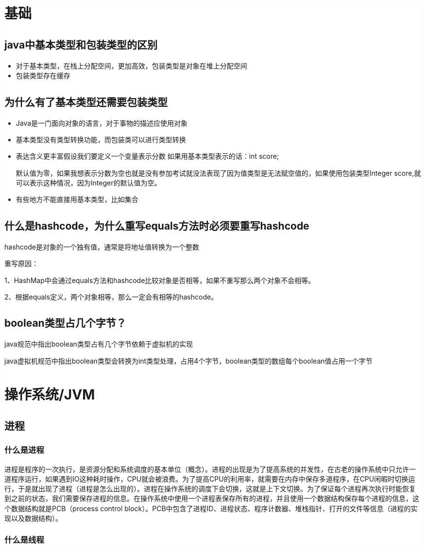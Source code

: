# 基础

## java中基本类型和包装类型的区别

- 对于基本类型，在栈上分配空间，更加高效，包装类型是对象在堆上分配空间
- 包装类型存在缓存



## 为什么有了基本类型还需要包装类型

- Java是一门面向对象的语言，对于事物的描述应使用对象

- 基本类型没有类型转换功能，而包装类可以进行类型转换

- 表达含义更丰富假设我们要定义一个变量表示分数 如果用基本类型表示的话：int score;

  默认值为零，如果我想表示分数为空也就是没有参加考试就没法表现了因为值类型是无法赋空值的，如果使用包装类型Integer score,就可以表示这种情况，因为Integer的默认值为空。

- 有些地方不能直接用基本类型，比如集合



## 什么是hashcode，为什么重写equals方法时必须要重写hashcode

hashcode是对象的一个独有值，通常是将地址值转换为一个整数

重写原因：

1、HashMap中会通过equals方法和hashcode比较对象是否相等，如果不重写那么两个对象不会相等。

2、根据equals定义，两个对象相等，那么一定会有相等的hashcode。



## boolean类型占几个字节？

java规范中指出boolean类型占有几个字节依赖于虚拟机的实现

java虚拟机规范中指出boolean类型会转换为int类型处理，占用4个字节，boolean类型的数组每个boolean值占用一个字节

# 操作系统/JVM

## 进程

### 什么是进程

进程是程序的一次执行，是资源分配和系统调度的基本单位（概念）。进程的出现是为了提高系统的并发性，在古老的操作系统中只允许一道程序运行，如果遇到IO这种耗时操作，CPU就会被浪费。为了提高CPU的利用率，就需要在内存中保存多道程序，在CPU闲暇时切换运行，于是就出现了进程（进程是怎么出现的）。进程在操作系统的调度下会切换，这就是上下文切换。为了保证每个进程再次执行时能恢复到之前的状态，我们需要保存进程的信息。在操作系统中使用一个进程表保存所有的进程，并且使用一个数据结构保存每个进程的信息，这个数据结构就是PCB（process control block）。PCB中包含了进程ID、进程状态、程序计数器、堆栈指针、打开的文件等信息（进程的实现以及数据结构）。

### 什么是线程
